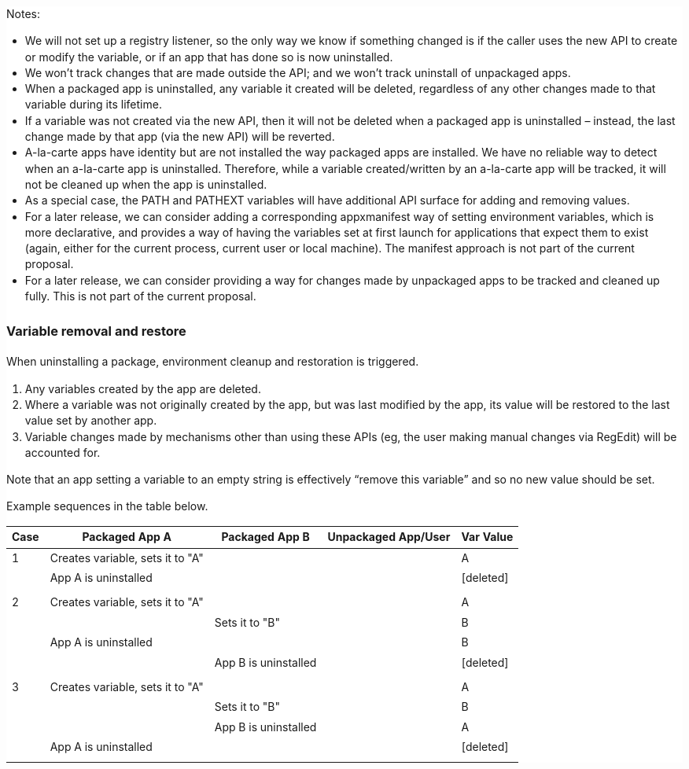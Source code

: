 Notes:

- We will not set up a registry listener, so the only way we know if something
  changed is if the caller uses the new API to create or modify the variable, or
  if an app that has done so is now uninstalled.
- We won’t track changes that are made outside the API; and we won’t track
  uninstall of unpackaged apps.
- When a packaged app is uninstalled, any variable it created will be deleted,
  regardless of any other changes made to that variable during its lifetime.
- If a variable was not created via the new API, then it will not be deleted
  when a packaged app is uninstalled – instead, the last change made by that app
  (via the new API) will be reverted.
- A-la-carte apps have identity but are not installed the way packaged apps are
  installed. We have no reliable way to detect when an a-la-carte app is
  uninstalled. Therefore, while a variable created/written by an a-la-carte app
  will be tracked, it will not be cleaned up when the app is uninstalled.
- As a special case, the PATH and PATHEXT variables will have additional API
  surface for adding and removing values.
- For a later release, we can consider adding a corresponding appxmanifest way
  of setting environment variables, which is more declarative, and provides a
  way of having the variables set at first launch for applications that expect
  them to exist (again, either for the current process, current user or local
  machine). The manifest approach is not part of the current proposal.
- For a later release, we can consider providing a way for changes made by
  unpackaged apps to be tracked and cleaned up fully. This is not part of the
  current proposal.

### Variable removal and restore

When uninstalling a package, environment cleanup and restoration is triggered.

1. Any variables created by the app are deleted.
2. Where a variable was not originally created by the app, but was last modified
   by the app, its value will be restored to the last value set by another app.
3. Variable changes made by mechanisms other than using these APIs (eg, 
   the user making manual changes via RegEdit) will be accounted for.

Note that an app setting a variable to an empty string is effectively “remove
this variable” and so no new value should be set.

Example sequences in the table below. 

| Case | Packaged App A                   | Packaged App B       | Unpackaged App/User              | Var Value                |
| ---- | -------------------------------- | -------------------- | -------------------------------- | ------------------------ |
| 1    | Creates variable, sets it to "A" |                      |                                  | A                        |
|      | App A is uninstalled             |                      |                                  | [deleted]                |
|      |                                  |                      |                                  |                          |
| 2    | Creates variable, sets it to "A" |                      |                                  | A                        |
|      |                                  | Sets it to "B"       |                                  | B                        |
|      | App A is uninstalled             |                      |                                  | B                        |
|      |                                  | App B is uninstalled |                                  | [deleted]                |
|      |                                  |                      |                                  |                          |
| 3    | Creates variable, sets it to "A" |                      |                                  | A                        |
|      |                                  | Sets it to "B"       |                                  | B                        |
|      |                                  | App B is uninstalled |                                  | A                        |
|      | App A is uninstalled             |                      |                                  | [deleted]                |
|      |                                  |                      |                                  |                          |
